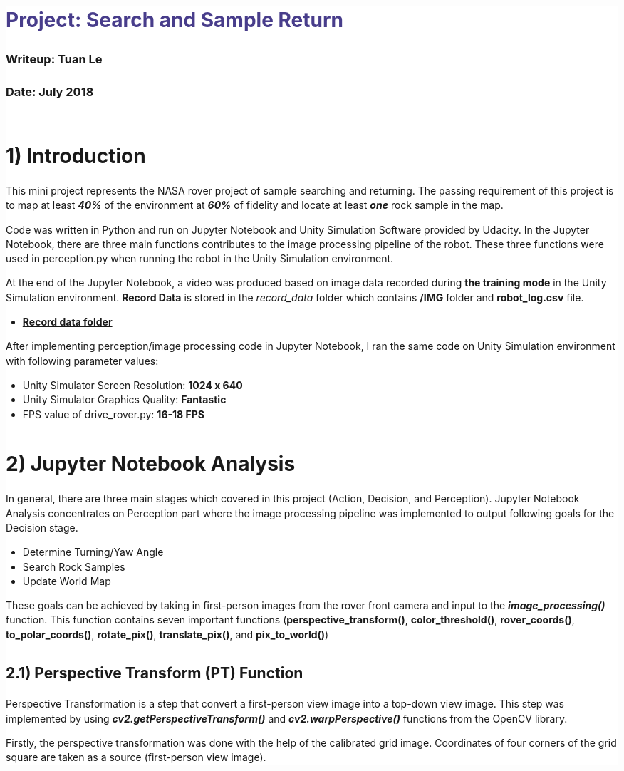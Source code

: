 # <span style="color:darkslateblue"> Project: Search and Sample Return </span>
### Writeup: Tuan Le
### Date: July 2018
---
# 1) Introduction
This mini project represents the NASA rover project of sample searching and returning. The passing requirement of this project is to map at least ***40%*** of the environment at ***60%*** of fidelity and locate at least ***one*** rock sample in the map.

Code was written in Python and run on Jupyter Notebook and Unity Simulation Software provided by Udacity. In the Jupyter Notebook, there are three main functions contributes to the image processing pipeline of the robot. These three functions were used in perception.py when running the robot in the Unity Simulation environment.

At the end of the Jupyter Notebook, a video was produced based on image data recorded during **the training mode** in the Unity Simulation environment. **Record Data** is stored in the *record_data* folder which contains **/IMG** folder and **robot_log.csv** file.

* [**Record data folder**](./record_data)

After implementing perception/image processing code in Jupyter Notebook, I ran the same code on Unity Simulation environment with following parameter values:

* Unity Simulator Screen Resolution: **1024 x 640**
* Unity Simulator Graphics Quality: **Fantastic**
* FPS value of drive_rover.py: **16-18 FPS**

# 2) Jupyter Notebook Analysis
In general, there are three main stages which covered in this project (Action, Decision, and Perception). Jupyter Notebook Analysis concentrates on Perception part where the image processing pipeline was implemented to output following goals for the Decision stage.

* Determine Turning/Yaw Angle
* Search Rock Samples
* Update World Map

These goals can be achieved by taking in first-person images from the rover front camera and input to the ***image_processing()*** function. This function contains seven important functions (**perspective_transform()**, **color_threshold()**, **rover_coords()**, **to_polar_coords()**, **rotate_pix()**, **translate_pix()**, and **pix_to_world()**)

## 2.1) Perspective Transform (PT) Function
Perspective Transformation is a step that convert a first-person view image into a top-down view image. This step was implemented by using ***cv2.getPerspectiveTransform()*** and ***cv2.warpPerspective()*** functions from the OpenCV library.

Firstly, the perspective transformation was done with the help of the calibrated grid image. Coordinates of four corners of the grid square are taken as a source (first-person view image).
